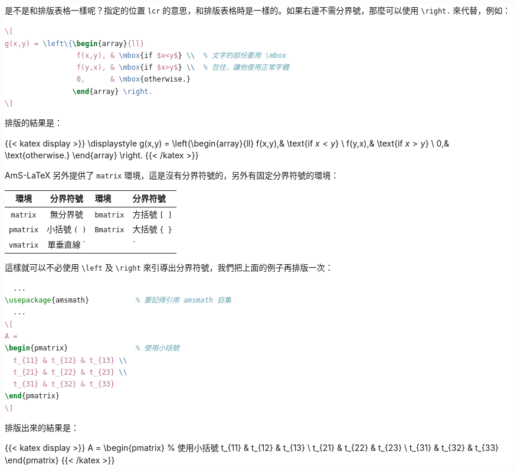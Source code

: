 是不是和排版表格一樣呢？指定的位置 `lcr` 的意思，和排版表格時是一樣的。如果右邊不需分界號，那麼可以使用 `\right.` 來代替，例如：

```tex
\[
g(x,y) = \left\{\begin{array}{ll}
                 f(x,y), & \mbox{if $x<y$} \\  % 文字的部份要用 \mbox
                 f(y,x), & \mbox{if $x>y$} \\  % 包住，讓他使用正常字體
                 0,      & \mbox{otherwise.}
                \end{array} \right.
\]
```

排版的結果是：

{{< katex display >}}
\displaystyle g(x,y) = \left\{\begin{array}{ll}
f(x,y),& \text{if $x<y$} \\
f(y,x),& \text{if $x>y$} \\
0,& \text{otherwise.}
\end{array} \right.
{{< /katex >}}

AmS-LaTeX 另外提供了 `matrix` 環境，這是沒有分界符號的，另外有固定分界符號的環境：

|   環境    |    分界符號    | 環境      | 分界符號         |
| :-------: | :------------: | :-------- | :--------------- |
| `matrix`  |    無分界號    | `bmatrix` | 方括號 `[ ]`     |
| `pmatrix` |  小括號 `( )`  | `Bmatrix` | 大括號 `{ }`     |
| `vmatrix` | 單垂直線 `| |` | `Vmatrix` | 雙垂直線 `|| ||` |

這樣就可以不必使用 `\left` 及 `\right` 來引導出分界符號，我們把上面的例子再排版一次：

```tex
  ...
\usepackage{amsmath}           % 要記得引用 amsmath 巨集
  ...
\[
A =
\begin{pmatrix}                % 使用小括號
  t_{11} & t_{12} & t_{13} \\
  t_{21} & t_{22} & t_{23} \\
  t_{31} & t_{32} & t_{33}
\end{pmatrix}
\]
```

排版出來的結果是：

{{< katex display >}}
A =
\begin{pmatrix}                % 使用小括號
  t_{11} & t_{12} & t_{13} \\
  t_{21} & t_{22} & t_{23} \\
  t_{31} & t_{32} & t_{33}
\end{pmatrix}
{{< /katex >}}
